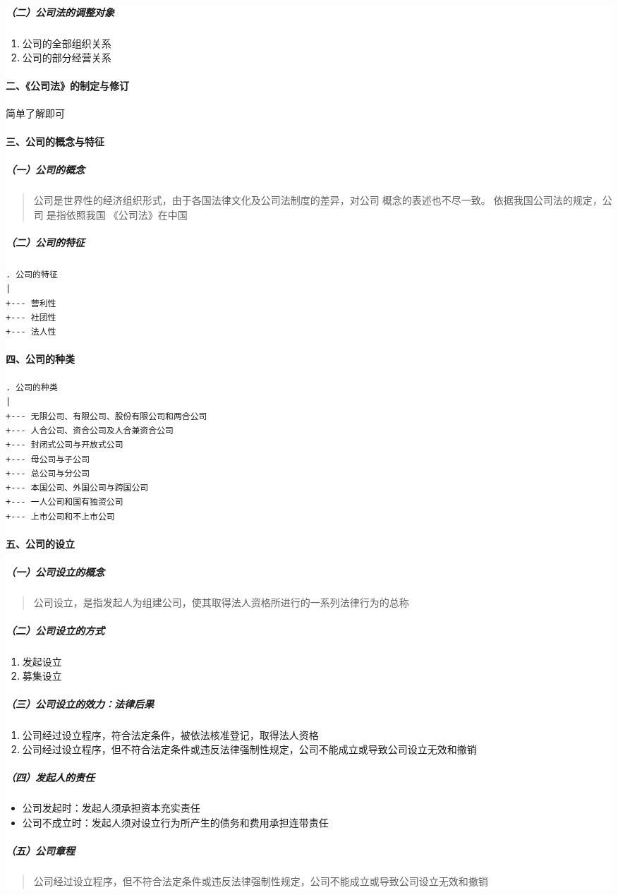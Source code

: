 ##### （二）公司法的调整对象
1. 公司的全部组织关系
2. 公司的部分经营关系

#### 二、《公司法》的制定与修订
简单了解即可

#### 三、公司的概念与特征
##### （一）公司的概念
> 公司是世界性的经济组织形式，由于各国法律文化及公司法制度的差异，对公司 概念的表述也不尽一致。 依据我国公司法的规定，公司 是指依照我国 《公司法》在中国

##### （二）公司的特征
```
. 公司的特征
|
+--- 营利性
+--- 社团性
+--- 法人性
```

#### 四、公司的种类
```
. 公司的种类
|
+--- 无限公司、有限公司、股份有限公司和两合公司
+--- 人合公司、资合公司及人合兼资合公司
+--- 封闭式公司与开放式公司
+--- 母公司与子公司
+--- 总公司与分公司
+--- 本国公司、外国公司与跨国公司
+--- 一人公司和国有独资公司
+--- 上市公司和不上市公司
```

#### 五、公司的设立
##### （一）公司设立的概念
> 公司设立，是指发起人为组建公司，使其取得法人资格所进行的一系列法律行为的总称

##### （二）公司设立的方式
1. 发起设立
2. 募集设立

##### （三）公司设立的效力：法律后果
1. 公司经过设立程序，符合法定条件，被依法核准登记，取得法人资格
2. 公司经过设立程序，但不符合法定条件或违反法律强制性规定，公司不能成立或导致公司设立无效和撤销

##### （四）发起人的责任
- 公司发起时：发起人须承担资本充实责任
- 公司不成立时：发起人须对设立行为所产生的债务和费用承担连带责任

##### （五）公司章程
> 公司经过设立程序，但不符合法定条件或违反法律强制性规定，公司不能成立或导致公司设立无效和撤销
